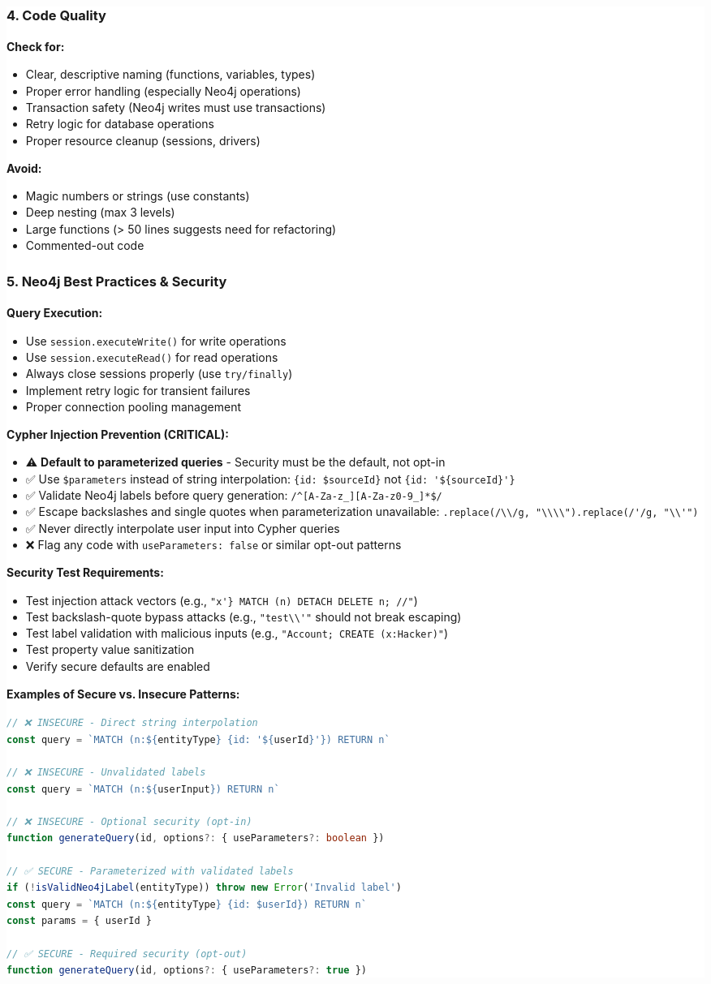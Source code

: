 ### 4. Code Quality

**Check for:**
- Clear, descriptive naming (functions, variables, types)
- Proper error handling (especially Neo4j operations)
- Transaction safety (Neo4j writes must use transactions)
- Retry logic for database operations
- Proper resource cleanup (sessions, drivers)

**Avoid:**
- Magic numbers or strings (use constants)
- Deep nesting (max 3 levels)
- Large functions (> 50 lines suggests need for refactoring)
- Commented-out code

### 5. Neo4j Best Practices & Security

**Query Execution:**
- Use `session.executeWrite()` for write operations
- Use `session.executeRead()` for read operations
- Always close sessions properly (use `try/finally`)
- Implement retry logic for transient failures
- Proper connection pooling management

**Cypher Injection Prevention (CRITICAL):**
- ⚠️ **Default to parameterized queries** - Security must be the default, not opt-in
- ✅ Use `$parameters` instead of string interpolation: `{id: $sourceId}` not `{id: '${sourceId}'}`
- ✅ Validate Neo4j labels before query generation: `/^[A-Za-z_][A-Za-z0-9_]*$/`
- ✅ Escape backslashes and single quotes when parameterization unavailable: `.replace(/\\/g, "\\\\").replace(/'/g, "\\'")`
- ✅ Never directly interpolate user input into Cypher queries
- ❌ Flag any code with `useParameters: false` or similar opt-out patterns

**Security Test Requirements:**
- Test injection attack vectors (e.g., `"x'} MATCH (n) DETACH DELETE n; //"`)
- Test backslash-quote bypass attacks (e.g., `"test\\'"` should not break escaping)
- Test label validation with malicious inputs (e.g., `"Account; CREATE (x:Hacker)"`)
- Test property value sanitization
- Verify secure defaults are enabled

**Examples of Secure vs. Insecure Patterns:**

```typescript
// ❌ INSECURE - Direct string interpolation
const query = `MATCH (n:${entityType} {id: '${userId}'}) RETURN n`

// ❌ INSECURE - Unvalidated labels
const query = `MATCH (n:${userInput}) RETURN n`

// ❌ INSECURE - Optional security (opt-in)
function generateQuery(id, options?: { useParameters?: boolean })

// ✅ SECURE - Parameterized with validated labels
if (!isValidNeo4jLabel(entityType)) throw new Error('Invalid label')
const query = `MATCH (n:${entityType} {id: $userId}) RETURN n`
const params = { userId }

// ✅ SECURE - Required security (opt-out)
function generateQuery(id, options?: { useParameters?: true })
```
